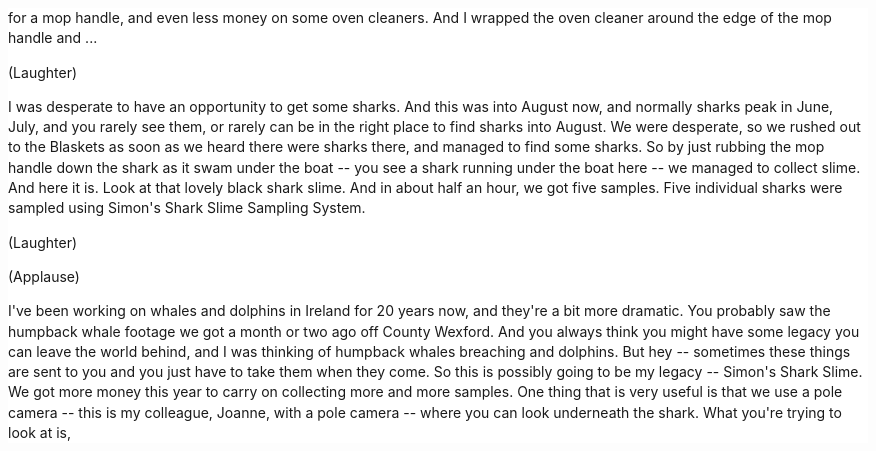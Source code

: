 for a mop handle,
and even less money on some oven cleaners.
And I wrapped the oven cleaner
around the edge of the mop handle
and ...

(Laughter)

I was desperate to have an opportunity
to get some sharks.
And this was into August now,
and normally sharks peak in June, July,
and you rarely see them,
or rarely can be in the right place
to find sharks into August.
We were desperate,
so we rushed out to the Blaskets
as soon as we heard
there were sharks there,
and managed to find some sharks.
So by just rubbing
the mop handle down the shark
as it swam under the boat --
you see a shark
running under the boat here --
we managed to collect slime.
And here it is.
Look at that lovely black shark slime.
And in about half an hour,
we got five samples.
Five individual sharks were sampled
using Simon&#39;s Shark Slime Sampling System.

(Laughter)


(Applause)

I&#39;ve been working on whales and dolphins
in Ireland for 20 years now,
and they&#39;re a bit more dramatic.
You probably saw
the humpback whale footage
we got a month or two ago
off County Wexford.
And you always think
you might have some legacy
you can leave the world behind,
and I was thinking of humpback
whales breaching and dolphins.
But hey -- sometimes
these things are sent to you
and you just have to take them
when they come.
So this is possibly
going to be my legacy --
Simon&#39;s Shark Slime.
We got more money this year
to carry on collecting
more and more samples.
One thing that is very useful
is that we use a pole camera --
this is my colleague, Joanne,
with a pole camera --
where you can look underneath the shark.
What you&#39;re trying to look at is,